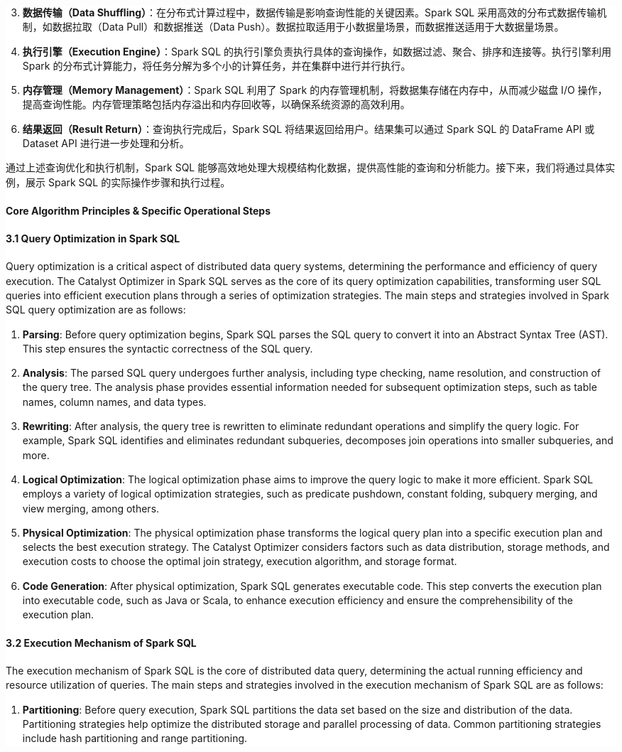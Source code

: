 3. **数据传输（Data Shuffling）**：在分布式计算过程中，数据传输是影响查询性能的关键因素。Spark SQL 采用高效的分布式数据传输机制，如数据拉取（Data Pull）和数据推送（Data Push）。数据拉取适用于小数据量场景，而数据推送适用于大数据量场景。

4. **执行引擎（Execution Engine）**：Spark SQL 的执行引擎负责执行具体的查询操作，如数据过滤、聚合、排序和连接等。执行引擎利用 Spark 的分布式计算能力，将任务分解为多个小的计算任务，并在集群中进行并行执行。

5. **内存管理（Memory Management）**：Spark SQL 利用了 Spark 的内存管理机制，将数据集存储在内存中，从而减少磁盘 I/O 操作，提高查询性能。内存管理策略包括内存溢出和内存回收等，以确保系统资源的高效利用。

6. **结果返回（Result Return）**：查询执行完成后，Spark SQL 将结果返回给用户。结果集可以通过 Spark SQL 的 DataFrame API 或 Dataset API 进行进一步处理和分析。

通过上述查询优化和执行机制，Spark SQL 能够高效地处理大规模结构化数据，提供高性能的查询和分析能力。接下来，我们将通过具体实例，展示 Spark SQL 的实际操作步骤和执行过程。

#### Core Algorithm Principles & Specific Operational Steps

#### 3.1 Query Optimization in Spark SQL

Query optimization is a critical aspect of distributed data query systems, determining the performance and efficiency of query execution. The Catalyst Optimizer in Spark SQL serves as the core of its query optimization capabilities, transforming user SQL queries into efficient execution plans through a series of optimization strategies. The main steps and strategies involved in Spark SQL query optimization are as follows:

1. **Parsing**: Before query optimization begins, Spark SQL parses the SQL query to convert it into an Abstract Syntax Tree (AST). This step ensures the syntactic correctness of the SQL query.

2. **Analysis**: The parsed SQL query undergoes further analysis, including type checking, name resolution, and construction of the query tree. The analysis phase provides essential information needed for subsequent optimization steps, such as table names, column names, and data types.

3. **Rewriting**: After analysis, the query tree is rewritten to eliminate redundant operations and simplify the query logic. For example, Spark SQL identifies and eliminates redundant subqueries, decomposes join operations into smaller subqueries, and more.

4. **Logical Optimization**: The logical optimization phase aims to improve the query logic to make it more efficient. Spark SQL employs a variety of logical optimization strategies, such as predicate pushdown, constant folding, subquery merging, and view merging, among others.

5. **Physical Optimization**: The physical optimization phase transforms the logical query plan into a specific execution plan and selects the best execution strategy. The Catalyst Optimizer considers factors such as data distribution, storage methods, and execution costs to choose the optimal join strategy, execution algorithm, and storage format.

6. **Code Generation**: After physical optimization, Spark SQL generates executable code. This step converts the execution plan into executable code, such as Java or Scala, to enhance execution efficiency and ensure the comprehensibility of the execution plan.

#### 3.2 Execution Mechanism of Spark SQL

The execution mechanism of Spark SQL is the core of distributed data query, determining the actual running efficiency and resource utilization of queries. The main steps and strategies involved in the execution mechanism of Spark SQL are as follows:

1. **Partitioning**: Before query execution, Spark SQL partitions the data set based on the size and distribution of the data. Partitioning strategies help optimize the distributed storage and parallel processing of data. Common partitioning strategies include hash partitioning and range partitioning.
